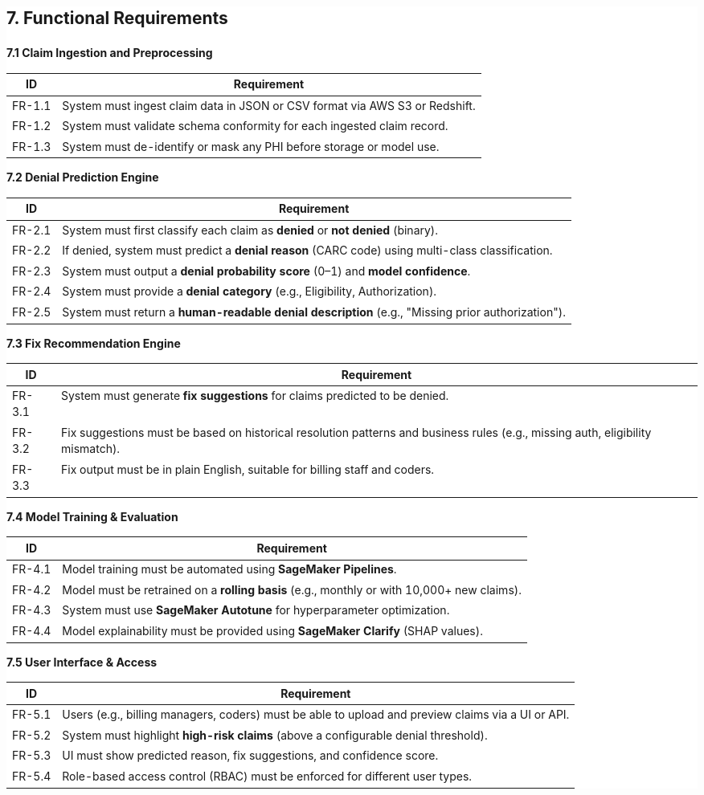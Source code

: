 
## 7. Functional Requirements

**7.1 Claim Ingestion and Preprocessing**

| **ID** | **Requirement**                                                             |
| ------ | --------------------------------------------------------------------------- |
| FR-1.1 | System must ingest claim data in JSON or CSV format via AWS S3 or Redshift. |
| FR-1.2 | System must validate schema conformity for each ingested claim record.      |
| FR-1.3 | System must de-identify or mask any PHI before storage or model use.        |

**7.2 Denial Prediction Engine**

| **ID** | **Requirement**                                                                                   |
| ------ | ------------------------------------------------------------------------------------------------- |
| FR-2.1 | System must first classify each claim as **denied** or **not denied** (binary).                   |
| FR-2.2 | If denied, system must predict a **denial reason** (CARC code) using multi-class classification.  |
| FR-2.3 | System must output a **denial probability score** (0–1) and **model confidence**.                 |
| FR-2.4 | System must provide a **denial category** (e.g., Eligibility, Authorization).                     |
| FR-2.5 | System must return a **human-readable denial description** (e.g., "Missing prior authorization"). |

**7.3 Fix Recommendation Engine**

| **ID** | **Requirement**                                                                                                                |
| ------ | ------------------------------------------------------------------------------------------------------------------------------ |
| FR-3.1 | System must generate **fix suggestions** for claims predicted to be denied.                                                    |
| FR-3.2 | Fix suggestions must be based on historical resolution patterns and business rules (e.g., missing auth, eligibility mismatch). |
| FR-3.3 | Fix output must be in plain English, suitable for billing staff and coders.                                                    |

**7.4 Model Training & Evaluation**

| **ID** | **Requirement**                                                                            |
| ------ | ------------------------------------------------------------------------------------------ |
| FR-4.1 | Model training must be automated using **SageMaker Pipelines**.                            |
| FR-4.2 | Model must be retrained on a **rolling basis** (e.g., monthly or with 10,000+ new claims). |
| FR-4.3 | System must use **SageMaker Autotune** for hyperparameter optimization.                    |
| FR-4.4 | Model explainability must be provided using **SageMaker Clarify** (SHAP values).           |

**7.5 User Interface & Access**

| **ID** | **Requirement**                                                                                   |
| ------ | ------------------------------------------------------------------------------------------------- |
| FR-5.1 | Users (e.g., billing managers, coders) must be able to upload and preview claims via a UI or API. |
| FR-5.2 | System must highlight **high-risk claims** (above a configurable denial threshold).               |
| FR-5.3 | UI must show predicted reason, fix suggestions, and confidence score.                             |
| FR-5.4 | Role-based access control (RBAC) must be enforced for different user types.                       |
